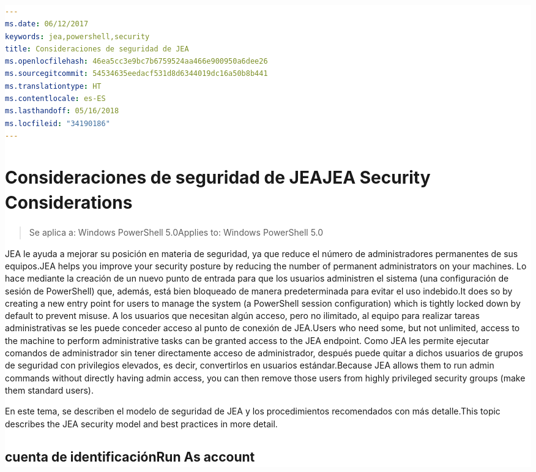 ```yaml
---
ms.date: 06/12/2017
keywords: jea,powershell,security
title: Consideraciones de seguridad de JEA
ms.openlocfilehash: 46ea5cc3e9bc7b6759524aa466e900950a6dee26
ms.sourcegitcommit: 54534635eedacf531d8d6344019dc16a50b8b441
ms.translationtype: HT
ms.contentlocale: es-ES
ms.lasthandoff: 05/16/2018
ms.locfileid: "34190186"
---
```

# <a name="jea-security-considerations"></a><span data-ttu-id="f1b41-103">Consideraciones de seguridad de JEA</span><span class="sxs-lookup"><span data-stu-id="f1b41-103">JEA Security Considerations</span></span>

> <span data-ttu-id="f1b41-104">Se aplica a: Windows PowerShell 5.0</span><span class="sxs-lookup"><span data-stu-id="f1b41-104">Applies to: Windows PowerShell 5.0</span></span>

<span data-ttu-id="f1b41-105">JEA le ayuda a mejorar su posición en materia de seguridad, ya que reduce el número de administradores permanentes de sus equipos.</span><span class="sxs-lookup"><span data-stu-id="f1b41-105">JEA helps you improve your security posture by reducing the number of permanent administrators on your machines.</span></span>
<span data-ttu-id="f1b41-106">Lo hace mediante la creación de un nuevo punto de entrada para que los usuarios administren el sistema (una configuración de sesión de PowerShell) que, además, está bien bloqueado de manera predeterminada para evitar el uso indebido.</span><span class="sxs-lookup"><span data-stu-id="f1b41-106">It does so by creating a new entry point for users to manage the system (a PowerShell session configuration) which is tightly locked down by default to prevent misuse.</span></span>
<span data-ttu-id="f1b41-107">A los usuarios que necesitan algún acceso, pero no ilimitado, al equipo para realizar tareas administrativas se les puede conceder acceso al punto de conexión de JEA.</span><span class="sxs-lookup"><span data-stu-id="f1b41-107">Users who need some, but not unlimited, access to the machine to perform administrative tasks can be granted access to the JEA endpoint.</span></span>
<span data-ttu-id="f1b41-108">Como JEA les permite ejecutar comandos de administrador sin tener directamente acceso de administrador, después puede quitar a dichos usuarios de grupos de seguridad con privilegios elevados, es decir, convertirlos en usuarios estándar.</span><span class="sxs-lookup"><span data-stu-id="f1b41-108">Because JEA allows them to run admin commands without directly having admin access, you can then remove those users from highly privileged security groups (make them standard users).</span></span>

<span data-ttu-id="f1b41-109">En este tema, se describen el modelo de seguridad de JEA y los procedimientos recomendados con más detalle.</span><span class="sxs-lookup"><span data-stu-id="f1b41-109">This topic describes the JEA security model and best practices in more detail.</span></span>

## <a name="run-as-account"></a><span data-ttu-id="f1b41-110">cuenta de identificación</span><span class="sxs-lookup"><span data-stu-id="f1b41-110">Run As account</span></span>
